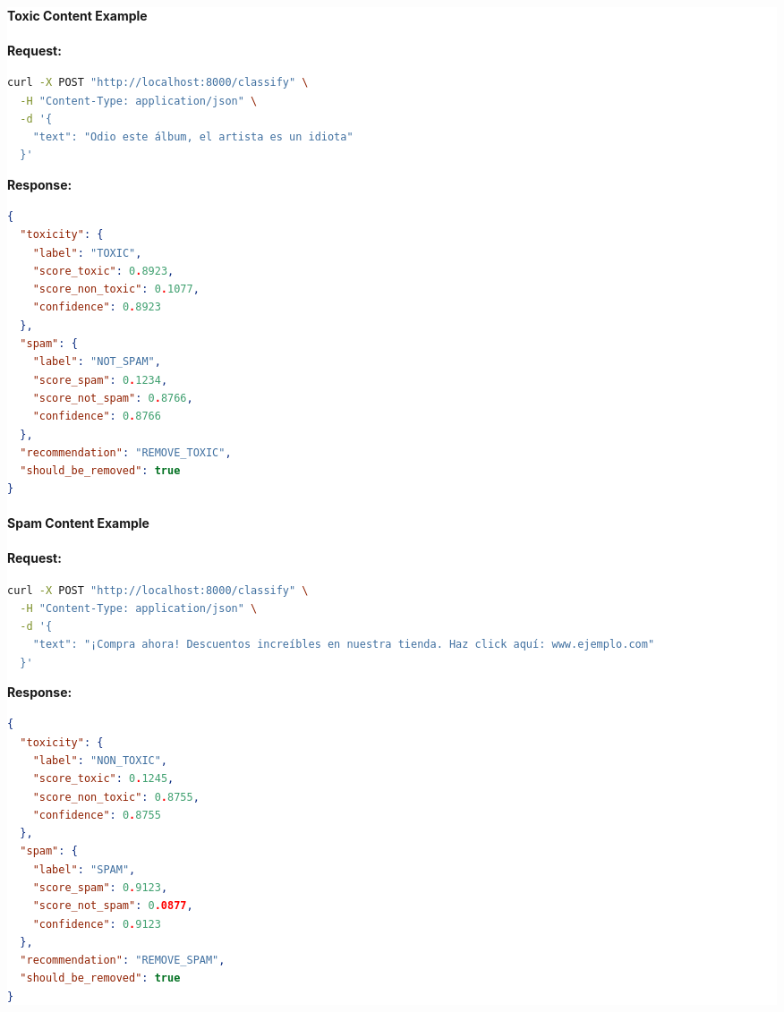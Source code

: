 ```json
```

#### Toxic Content Example

**Request:**

```bash
curl -X POST "http://localhost:8000/classify" \
  -H "Content-Type: application/json" \
  -d '{
    "text": "Odio este álbum, el artista es un idiota"
  }'
```

**Response:**

```json
{
  "toxicity": {
    "label": "TOXIC",
    "score_toxic": 0.8923,
    "score_non_toxic": 0.1077,
    "confidence": 0.8923
  },
  "spam": {
    "label": "NOT_SPAM",
    "score_spam": 0.1234,
    "score_not_spam": 0.8766,
    "confidence": 0.8766
  },
  "recommendation": "REMOVE_TOXIC",
  "should_be_removed": true
}
```

#### Spam Content Example

**Request:**

```bash
curl -X POST "http://localhost:8000/classify" \
  -H "Content-Type: application/json" \
  -d '{
    "text": "¡Compra ahora! Descuentos increíbles en nuestra tienda. Haz click aquí: www.ejemplo.com"
  }'
```

**Response:**

```json
{
  "toxicity": {
    "label": "NON_TOXIC",
    "score_toxic": 0.1245,
    "score_non_toxic": 0.8755,
    "confidence": 0.8755
  },
  "spam": {
    "label": "SPAM",
    "score_spam": 0.9123,
    "score_not_spam": 0.0877,
    "confidence": 0.9123
  },
  "recommendation": "REMOVE_SPAM",
  "should_be_removed": true
}
```
